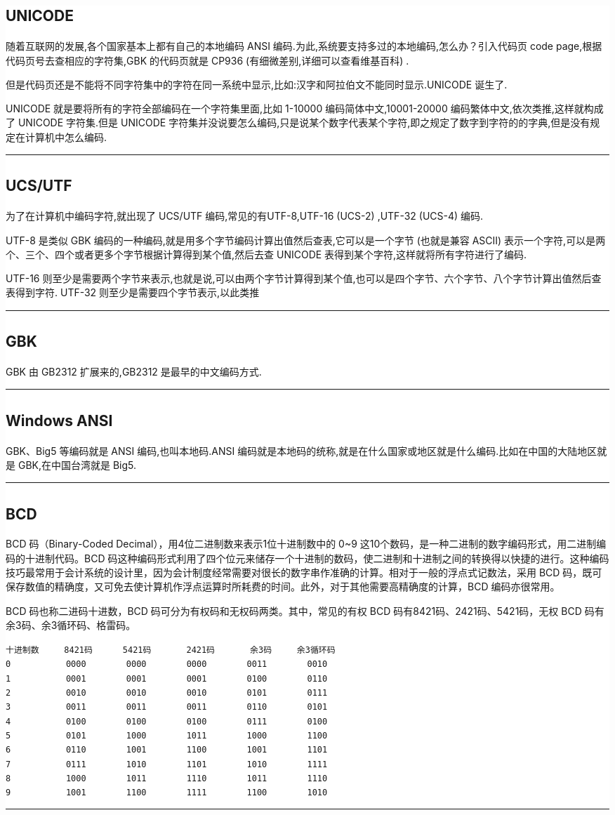 
## UNICODE

随着互联网的发展,各个国家基本上都有自己的本地编码 ANSI 编码.为此,系统要支持多过的本地编码,怎么办？引入代码页 code page,根据代码页号去查相应的字符集,GBK 的代码页就是 CP936 (有细微差别,详细可以查看维基百科) .

但是代码页还是不能将不同字符集中的字符在同一系统中显示,比如:汉字和阿拉伯文不能同时显示.UNICODE 诞生了.

UNICODE 就是要将所有的字符全部编码在一个字符集里面,比如 1-10000 编码简体中文,10001-20000 编码繁体中文,依次类推,这样就构成了 UNICODE 字符集.但是 UNICODE 字符集并没说要怎么编码,只是说某个数字代表某个字符,即之规定了数字到字符的的字典,但是没有规定在计算机中怎么编码.

---

## UCS/UTF

为了在计算机中编码字符,就出现了 UCS/UTF 编码,常见的有UTF-8,UTF-16 (UCS-2) ,UTF-32 (UCS-4) 编码.

UTF-8 是类似 GBK 编码的一种编码,就是用多个字节编码计算出值然后查表,它可以是一个字节 (也就是兼容 ASCII) 表示一个字符,可以是两个、三个、四个或者更多个字节根据计算得到某个值,然后去查 UNICODE 表得到某个字符,这样就将所有字符进行了编码.

UTF-16 则至少是需要两个字节来表示,也就是说,可以由两个字节计算得到某个值,也可以是四个字节、六个字节、八个字节计算出值然后查表得到字符.
UTF-32 则至少是需要四个字节表示,以此类推

---

## GBK

GBK 由 GB2312 扩展来的,GB2312 是最早的中文编码方式.

---

## Windows ANSI

GBK、Big5 等编码就是 ANSI 编码,也叫本地码.ANSI 编码就是本地码的统称,就是在什么国家或地区就是什么编码.比如在中国的大陆地区就是 GBK,在中国台湾就是 Big5.

---

## BCD

BCD 码（Binary-Coded Decimal‎），用4位二进制数来表示1位十进制数中的 0~9 这10个数码，是一种二进制的数字编码形式，用二进制编码的十进制代码。BCD 码这种编码形式利用了四个位元来储存一个十进制的数码，使二进制和十进制之间的转换得以快捷的进行。这种编码技巧最常用于会计系统的设计里，因为会计制度经常需要对很长的数字串作准确的计算。相对于一般的浮点式记数法，采用 BCD 码，既可保存数值的精确度，又可免去使计算机作浮点运算时所耗费的时间。此外，对于其他需要高精确度的计算，BCD 编码亦很常用。

BCD 码也称二进码十进数，BCD 码可分为有权码和无权码两类。其中，常见的有权 BCD 码有8421码、2421码、5421码，无权 BCD 码有余3码、余3循环码、格雷码。

```
十进制数     8421码	    5421码	    2421码	    余3码	    余3循环码
0	        0000	    0000	    0000	    0011	    0010
1	        0001	    0001	    0001	    0100	    0110
2	        0010	    0010	    0010	    0101	    0111
3	        0011	    0011	    0011	    0110	    0101
4	        0100	    0100	    0100	    0111	    0100
5	        0101	    1000	    1011	    1000	    1100
6	        0110	    1001	    1100	    1001	    1101
7	        0111	    1010	    1101	    1010	    1111
8	        1000	    1011	    1110	    1011	    1110
9	        1001	    1100	    1111	    1100	    1010
```

---